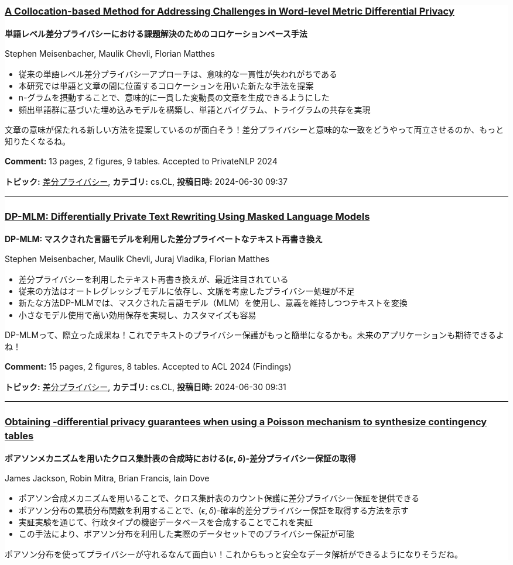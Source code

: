 ### [A Collocation-based Method for Addressing Challenges in Word-level Metric Differential Privacy](http://arxiv.org/abs/2407.00638)

**単語レベル差分プライバシーにおける課題解決のためのコロケーションベース手法**

Stephen Meisenbacher, Maulik Chevli, Florian Matthes

- 従来の単語レベル差分プライバシーアプローチは、意味的な一貫性が失われがちである
- 本研究では単語と文章の間に位置するコロケーションを用いた新たな手法を提案
- n-グラムを摂動することで、意味的に一貫した変動長の文章を生成できるようにした
- 頻出単語群に基づいた埋め込みモデルを構築し、単語とバイグラム、トライグラムの共存を実現

文章の意味が保たれる新しい方法を提案しているのが面白そう！差分プライバシーと意味的な一致をどうやって両立させるのか、もっと知りたくなるね。

**Comment:** 13 pages, 2 figures, 9 tables. Accepted to PrivateNLP 2024

**トピック:** [差分プライバシー](../../dp), **カテゴリ:** cs.CL, **投稿日時:** 2024-06-30 09:37


- - -

### [DP-MLM: Differentially Private Text Rewriting Using Masked Language Models](http://arxiv.org/abs/2407.00637)

**DP-MLM: マスクされた言語モデルを利用した差分プライベートなテキスト再書き換え**

Stephen Meisenbacher, Maulik Chevli, Juraj Vladika, Florian Matthes

- 差分プライバシーを利用したテキスト再書き換えが、最近注目されている
- 従来の方法はオートレグレッシブモデルに依存し、文脈を考慮したプライバシー処理が不足
- 新たな方法DP-MLMでは、マスクされた言語モデル（MLM）を使用し、意義を維持しつつテキストを変換
- 小さなモデル使用で高い効用保存を実現し、カスタマイズも容易

DP-MLMって、際立った成果ね！これでテキストのプライバシー保護がもっと簡単になるかも。未来のアプリケーションも期待できるよね！

**Comment:** 15 pages, 2 figures, 8 tables. Accepted to ACL 2024 (Findings)

**トピック:** [差分プライバシー](../../dp), **カテゴリ:** cs.CL, **投稿日時:** 2024-06-30 09:31


- - -

### [Obtaining -differential privacy guarantees when using a Poisson mechanism to synthesize contingency tables](http://arxiv.org/abs/2407.00417)

**ポアソンメカニズムを用いたクロス集計表の合成時における$(ε,δ)$-差分プライバシー保証の取得**

James Jackson, Robin Mitra, Brian Francis, Iain Dove

- ポアソン合成メカニズムを用いることで、クロス集計表のカウント保護に差分プライバシー保証を提供できる
- ポアソン分布の累積分布関数を利用することで、$(\epsilon, \delta)$-確率的差分プライバシー保証を取得する方法を示す
- 実証実験を通じて、行政タイプの機密データベースを合成することでこれを実証
- この手法により、ポアソン分布を利用した実際のデータセットでのプライバシー保証が可能

ポアソン分布を使ってプライバシーが守れるなんて面白い！これからもっと安全なデータ解析ができるようになりそうだね。



